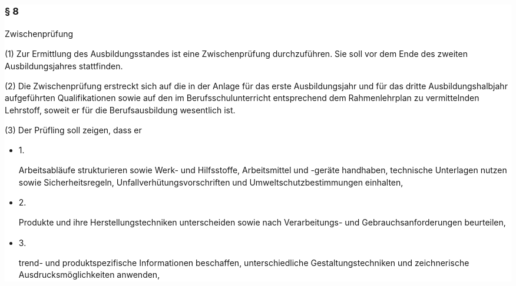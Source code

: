 <span id="BJNR096500003BJNE000900000.html"></span>

### § 8  
Zwischenprüfung

<div>

<div class="jnhtml">

<div>

<div class="jurAbsatz">

(1) Zur Ermittlung des Ausbildungsstandes ist eine Zwischenprüfung
durchzuführen. Sie soll vor dem Ende des zweiten Ausbildungsjahres
stattfinden.

</div>

<div class="jurAbsatz">

(2) Die Zwischenprüfung erstreckt sich auf die in der Anlage für das
erste Ausbildungsjahr und für das dritte Ausbildungshalbjahr
aufgeführten Qualifikationen sowie auf den im Berufsschulunterricht
entsprechend dem Rahmenlehrplan zu vermittelnden Lehrstoff, soweit er
für die Berufsausbildung wesentlich ist.

</div>

<div class="jurAbsatz">

(3) Der Prüfling soll zeigen, dass er

  - 1\.
    
    <div style="">
    
    Arbeitsabläufe strukturieren sowie Werk- und Hilfsstoffe,
    Arbeitsmittel und -geräte handhaben, technische Unterlagen nutzen
    sowie Sicherheitsregeln, Unfallverhütungsvorschriften und
    Umweltschutzbestimmungen einhalten,
    
    </div>

  - 2\.
    
    <div style="">
    
    Produkte und ihre Herstellungstechniken unterscheiden sowie nach
    Verarbeitungs- und Gebrauchsanforderungen beurteilen,
    
    </div>

  - 3\.
    
    <div style="">
    
    trend- und produktspezifische Informationen beschaffen,
    unterschiedliche Gestaltungstechniken und zeichnerische
    Ausdrucksmöglichkeiten anwenden,
    